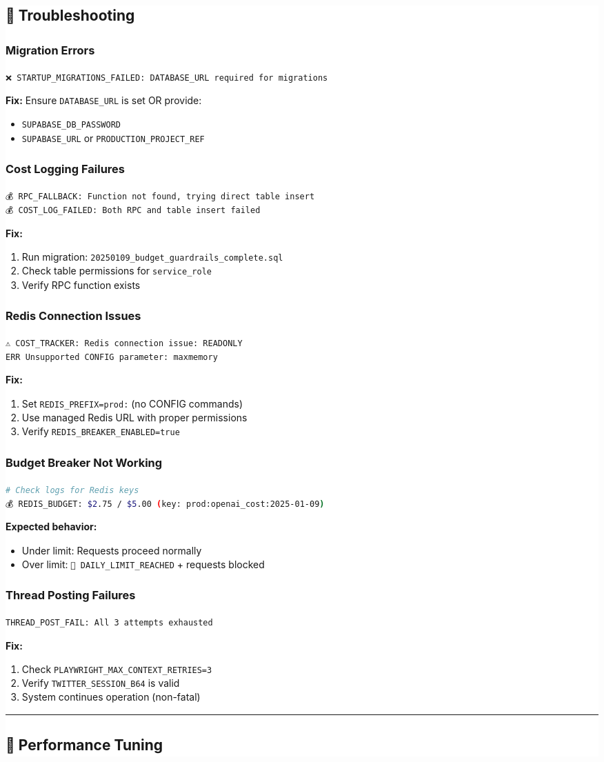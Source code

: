 
## 🚨 Troubleshooting

### Migration Errors
```bash
❌ STARTUP_MIGRATIONS_FAILED: DATABASE_URL required for migrations
```
**Fix:** Ensure `DATABASE_URL` is set OR provide:
- `SUPABASE_DB_PASSWORD` 
- `SUPABASE_URL` or `PRODUCTION_PROJECT_REF`

### Cost Logging Failures
```bash
💰 RPC_FALLBACK: Function not found, trying direct table insert
💰 COST_LOG_FAILED: Both RPC and table insert failed
```
**Fix:** 
1. Run migration: `20250109_budget_guardrails_complete.sql`
2. Check table permissions for `service_role`
3. Verify RPC function exists

### Redis Connection Issues
```bash
⚠️ COST_TRACKER: Redis connection issue: READONLY
ERR Unsupported CONFIG parameter: maxmemory
```
**Fix:**
1. Set `REDIS_PREFIX=prod:` (no CONFIG commands)
2. Use managed Redis URL with proper permissions
3. Verify `REDIS_BREAKER_ENABLED=true`

### Budget Breaker Not Working
```bash
# Check logs for Redis keys
💰 REDIS_BUDGET: $2.75 / $5.00 (key: prod:openai_cost:2025-01-09)
```
**Expected behavior:**
- Under limit: Requests proceed normally
- Over limit: `🚫 DAILY_LIMIT_REACHED` + requests blocked

### Thread Posting Failures
```bash
THREAD_POST_FAIL: All 3 attempts exhausted
```
**Fix:**
1. Check `PLAYWRIGHT_MAX_CONTEXT_RETRIES=3`
2. Verify `TWITTER_SESSION_B64` is valid
3. System continues operation (non-fatal)

---

## 🎯 Performance Tuning
